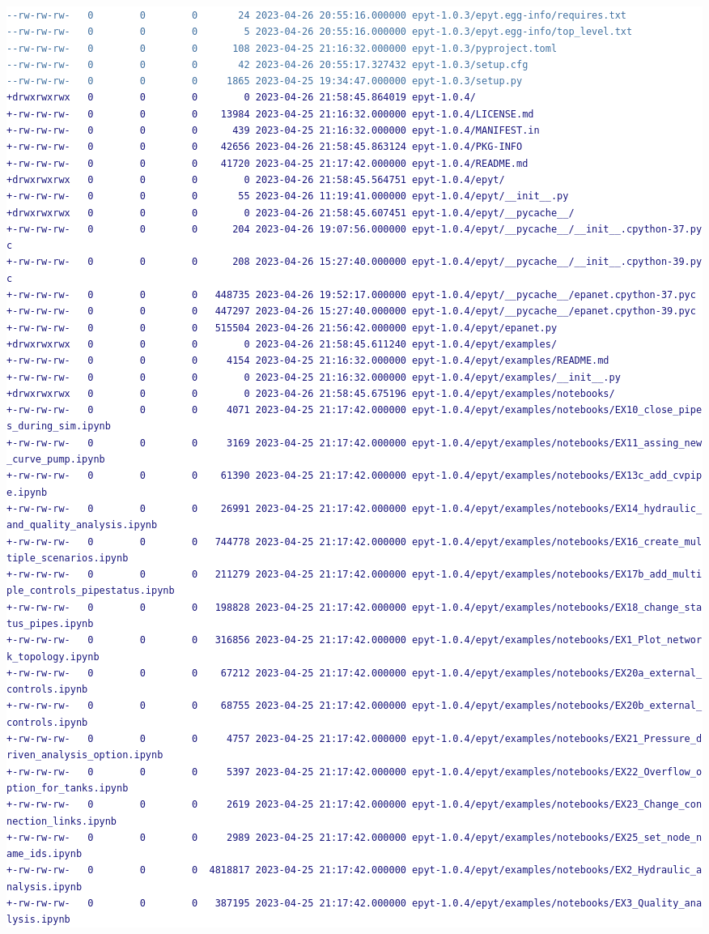 ```diff
--rw-rw-rw-   0        0        0       24 2023-04-26 20:55:16.000000 epyt-1.0.3/epyt.egg-info/requires.txt
--rw-rw-rw-   0        0        0        5 2023-04-26 20:55:16.000000 epyt-1.0.3/epyt.egg-info/top_level.txt
--rw-rw-rw-   0        0        0      108 2023-04-25 21:16:32.000000 epyt-1.0.3/pyproject.toml
--rw-rw-rw-   0        0        0       42 2023-04-26 20:55:17.327432 epyt-1.0.3/setup.cfg
--rw-rw-rw-   0        0        0     1865 2023-04-25 19:34:47.000000 epyt-1.0.3/setup.py
+drwxrwxrwx   0        0        0        0 2023-04-26 21:58:45.864019 epyt-1.0.4/
+-rw-rw-rw-   0        0        0    13984 2023-04-25 21:16:32.000000 epyt-1.0.4/LICENSE.md
+-rw-rw-rw-   0        0        0      439 2023-04-25 21:16:32.000000 epyt-1.0.4/MANIFEST.in
+-rw-rw-rw-   0        0        0    42656 2023-04-26 21:58:45.863124 epyt-1.0.4/PKG-INFO
+-rw-rw-rw-   0        0        0    41720 2023-04-25 21:17:42.000000 epyt-1.0.4/README.md
+drwxrwxrwx   0        0        0        0 2023-04-26 21:58:45.564751 epyt-1.0.4/epyt/
+-rw-rw-rw-   0        0        0       55 2023-04-26 11:19:41.000000 epyt-1.0.4/epyt/__init__.py
+drwxrwxrwx   0        0        0        0 2023-04-26 21:58:45.607451 epyt-1.0.4/epyt/__pycache__/
+-rw-rw-rw-   0        0        0      204 2023-04-26 19:07:56.000000 epyt-1.0.4/epyt/__pycache__/__init__.cpython-37.pyc
+-rw-rw-rw-   0        0        0      208 2023-04-26 15:27:40.000000 epyt-1.0.4/epyt/__pycache__/__init__.cpython-39.pyc
+-rw-rw-rw-   0        0        0   448735 2023-04-26 19:52:17.000000 epyt-1.0.4/epyt/__pycache__/epanet.cpython-37.pyc
+-rw-rw-rw-   0        0        0   447297 2023-04-26 15:27:40.000000 epyt-1.0.4/epyt/__pycache__/epanet.cpython-39.pyc
+-rw-rw-rw-   0        0        0   515504 2023-04-26 21:56:42.000000 epyt-1.0.4/epyt/epanet.py
+drwxrwxrwx   0        0        0        0 2023-04-26 21:58:45.611240 epyt-1.0.4/epyt/examples/
+-rw-rw-rw-   0        0        0     4154 2023-04-25 21:16:32.000000 epyt-1.0.4/epyt/examples/README.md
+-rw-rw-rw-   0        0        0        0 2023-04-25 21:16:32.000000 epyt-1.0.4/epyt/examples/__init__.py
+drwxrwxrwx   0        0        0        0 2023-04-26 21:58:45.675196 epyt-1.0.4/epyt/examples/notebooks/
+-rw-rw-rw-   0        0        0     4071 2023-04-25 21:17:42.000000 epyt-1.0.4/epyt/examples/notebooks/EX10_close_pipes_during_sim.ipynb
+-rw-rw-rw-   0        0        0     3169 2023-04-25 21:17:42.000000 epyt-1.0.4/epyt/examples/notebooks/EX11_assing_new_curve_pump.ipynb
+-rw-rw-rw-   0        0        0    61390 2023-04-25 21:17:42.000000 epyt-1.0.4/epyt/examples/notebooks/EX13c_add_cvpipe.ipynb
+-rw-rw-rw-   0        0        0    26991 2023-04-25 21:17:42.000000 epyt-1.0.4/epyt/examples/notebooks/EX14_hydraulic_and_quality_analysis.ipynb
+-rw-rw-rw-   0        0        0   744778 2023-04-25 21:17:42.000000 epyt-1.0.4/epyt/examples/notebooks/EX16_create_multiple_scenarios.ipynb
+-rw-rw-rw-   0        0        0   211279 2023-04-25 21:17:42.000000 epyt-1.0.4/epyt/examples/notebooks/EX17b_add_multiple_controls_pipestatus.ipynb
+-rw-rw-rw-   0        0        0   198828 2023-04-25 21:17:42.000000 epyt-1.0.4/epyt/examples/notebooks/EX18_change_status_pipes.ipynb
+-rw-rw-rw-   0        0        0   316856 2023-04-25 21:17:42.000000 epyt-1.0.4/epyt/examples/notebooks/EX1_Plot_network_topology.ipynb
+-rw-rw-rw-   0        0        0    67212 2023-04-25 21:17:42.000000 epyt-1.0.4/epyt/examples/notebooks/EX20a_external_controls.ipynb
+-rw-rw-rw-   0        0        0    68755 2023-04-25 21:17:42.000000 epyt-1.0.4/epyt/examples/notebooks/EX20b_external_controls.ipynb
+-rw-rw-rw-   0        0        0     4757 2023-04-25 21:17:42.000000 epyt-1.0.4/epyt/examples/notebooks/EX21_Pressure_driven_analysis_option.ipynb
+-rw-rw-rw-   0        0        0     5397 2023-04-25 21:17:42.000000 epyt-1.0.4/epyt/examples/notebooks/EX22_Overflow_option_for_tanks.ipynb
+-rw-rw-rw-   0        0        0     2619 2023-04-25 21:17:42.000000 epyt-1.0.4/epyt/examples/notebooks/EX23_Change_connection_links.ipynb
+-rw-rw-rw-   0        0        0     2989 2023-04-25 21:17:42.000000 epyt-1.0.4/epyt/examples/notebooks/EX25_set_node_name_ids.ipynb
+-rw-rw-rw-   0        0        0  4818817 2023-04-25 21:17:42.000000 epyt-1.0.4/epyt/examples/notebooks/EX2_Hydraulic_analysis.ipynb
+-rw-rw-rw-   0        0        0   387195 2023-04-25 21:17:42.000000 epyt-1.0.4/epyt/examples/notebooks/EX3_Quality_analysis.ipynb
```